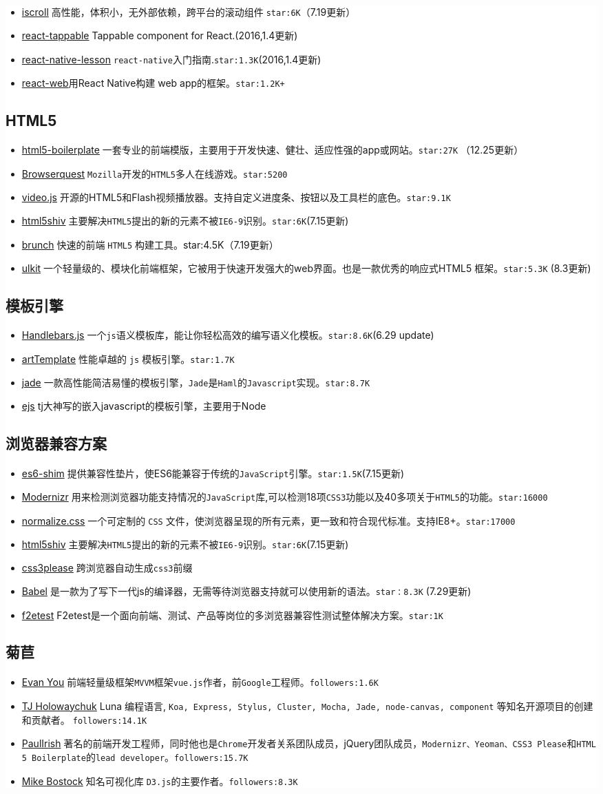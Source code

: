  - [iscroll][144] 高性能，体积小，无外部依赖，跨平台的滚动组件 `star:6K`（7.19更新）

 - [react-tappable][145] Tappable component for React.(2016,1.4更新)

 - [react-native-lesson][146] `react-native`入门指南.`star:1.3K`(2016,1.4更新)
 - [react-web](https://github.com/taobaofed/react-web)用React Native构建 web app的框架。`star:1.2K+`

HTML5
-----
 - [html5-boilerplate][147] 一套专业的前端模版，主要用于开发快速、健壮、适应性强的app或网站。`star:27K` （12.25更新）

 - [Browserquest][148] `Mozilla`开发的`HTML5`多人在线游戏。`star:5200`

 - [video.js][149] 开源的HTML5和Flash视频播放器。支持自定义进度条、按钮以及工具栏的底色。`star:9.1K`

 - [html5shiv][150] 主要解决`HTML5`提出的新的元素不被`IE6-9`识别。`star:6K`(7.15更新)

 - [brunch][151] 快速的前端 `HTML5` 构建工具。star:4.5K（7.19更新）

 - [ulkit][152] 一个轻量级的、模块化前端框架，它被用于快速开发强大的web界面。也是一款优秀的响应式HTML5 框架。`star:5.3K` (8.3更新)


模板引擎
----

 - [Handlebars.js][153] 一个`js`语义模板库，能让你轻松高效的编写语义化模板。`star:8.6K`(6.29 update)

 - [artTemplate][154]  性能卓越的 `js` 模板引擎。`star:1.7K`

 - [jade][155] 一款高性能简洁易懂的模板引擎，`Jade`是`Haml`的`Javascript`实现。`star:8.7K`

 - [ejs][156] tj大神写的嵌入javascript的模板引擎，主要用于Node

浏览器兼容方案
-------

 - [es6-shim][157] 提供兼容性垫片，使ES6能兼容于传统的`JavaScript`引擎。`star:1.5K`(7.15更新)

 - [Modernizr][158] 用来检测浏览器功能支持情况的`JavaScript`库,可以检测18项`CSS3`功能以及40多项关于`HTML5`的功能。`star:16000`

 - [normalize.css][159] 一个可定制的 `CSS` 文件，使浏览器呈现的所有元素，更一致和符合现代标准。支持IE8+。`star:17000`

 - [html5shiv][160] 主要解决`HTML5`提出的新的元素不被`IE6-9`识别。`star:6K`(7.15更新)

 - [css3please][161] 跨浏览器自动生成`css3`前缀

 - [Babel][162] 是一款为了写下一代js的编译器，无需等待浏览器支持就可以使用新的语法。`star：8.3K` (7.29更新)

 - [f2etest](https://github.com/alibaba/f2etest) F2etest是一个面向前端、测试、产品等岗位的多浏览器兼容性测试整体解决方案。`star:1K`

菊苣
----

 - [Evan You][163]  前端轻量级框架`MVVM`框架`vue.js`作者，前`Google`工程师。`followers:1.6K`

 - [TJ Holowaychuk][164]  Luna 编程语言, `Koa, Express, Stylus, Cluster, Mocha, Jade, node-canvas, component` 等知名开源项目的创建和贡献者。 `followers:14.1K`

 - [PaulIrish][165] 著名的前端开发工程师，同时他也是`Chrome`开发者关系团队成员，jQuery团队成员，`Modernizr、Yeoman、CSS3 Please`和`HTML5 Boilerplate`的`lead developer`。`followers:15.7K`

 - [Mike Bostock][166] 知名可视化库 `D3.js`的主要作者。`followers:8.3K`


  [1]: /img/3.jpeg
  [2]: /img/2.jpeg
  [3]: https://github.com/dypsilon/frontend-dev-bookmarks
  [4]: https://github.com/foru17/front-end-collect
  [5]: https://github.com/hawx1993/Front-end-Interview-questions
  [6]: https://github.com/lvwzhen/f2e-hub
  [7]: https://github.com/sorrycc/awesome-javascript
  [8]: https://github.com/JacksonTian/fks
  [9]: https://github.com/youyudehexie/node123
  [10]: https://github.com/hoosin/mobile-web-favorites
  [11]: https://github.com/nimojs/gulp-book
  [12]: https://github.com/AutumnsWind/Front-end-tutorial
  [13]: https://github.com/Semantic-Org/Semantic-UI
  [14]: /img/1.jpeg
  [15]: https://github.com/primer/primer
  [16]: https://github.com/jorgebastida/glue#glue
  [17]: https://github.com/postcss/postcss#plugins
  [18]: https://github.com/lojjic/PIE
  [19]: https://github.com/muicss/mui
  [20]: https://github.com/javierbyte/img2css
  [21]: https://github.com/mochajs/mocha
  [22]: /img/5.png
  [23]: https://github.com/zmoazeni/csscss
  [24]: https://github.com/addyosmani/es6-tools
  [25]: https://github.com/caolan/async
  [26]: https://github.com/mycolorway/simditor
  [27]: https://github.com/yaniswang/HTMLHint
  [28]: https://github.com/jshint/jshint
  [29]: https://github.com/CSSLint/csslint
  [30]: http://www.nczonline.net/
  [31]: https://github.com/angular/protractor
  [32]: https://github.com/n1k0/casperjs
  [33]: https://github.com/karma-runner/karma
  [34]: https://github.com/jasmine/jasmine
  [35]: https://github.com/chaijs/chai
  [36]: https://github.com/jquery/qunit
  [37]: https://github.com/gruntjs/grunt
  [38]: https://github.com/yeoman/yo
  [39]: https://github.com/gulpjs/gulp
  [40]: https://github.com/spmjs/spm
  [41]: https://github.com/ecomfe/echarts
  [42]: https://github.com/nnnick/Chart.js
  [43]: https://github.com/soulwire/sketch.js
  [44]: https://github.com/mbostock/d3
  [45]: https://github.com/ecomfe/zrender
  [46]: https://github.com/masayuki0812/c3
  [47]: https://github.com/javierbyte/img2css
  [48]: https://github.com/ecomfe/esl
  [49]: https://github.com/seajs/seajs
  [50]: https://github.com/component
  [51]: https://github.com/webpack/webpack
  [52]: https://github.com/daneden/animate.css
  [53]: https://github.com/visionmedia/move.js
  [54]: https://github.com/CreateJS/TweenJS
  [55]: https://github.com/tictail/bounce.js
  [56]: https://github.com/thebird/Swipe
  [57]: https://github.com/tweenjs/tween.js
  [58]: https://github.com/wagerfield/parallax
  [59]: https://github.com/julianshapiro/velocity
  [60]: https://github.com/yanhaijing/zepto.fullpage
  [61]: https://github.com/alvarotrigo/fullPage.js
  [62]: http://alvarotrigo.com/fullPage/#firstPage
  [63]: https://github.com/peachananr/onepage-scroll
  [64]: http://www.thepetedesign.com/demos/onepage_scroll_demo.html
  [65]: https://github.com/kenwheeler/slick
  [66]: http://kenwheeler.github.io/slick/
  [67]: https://github.com/nicinabox/superslides
  [68]: http://nicinabox.com/superslides
  [69]: https://github.com/davist11/jQuery-One-Page-Nav
  [70]: https://github.com/jssor/slider
  [71]: http://www.jssor.com/demos/index.html
  [72]: https://github.com/Justineo/github-hovercard
  [73]: https://github.com/peachananr/onepage-scroll
  [74]: http://www.htmleaf.com/Demo/201412311045.html
  [75]: https://github.com/fhopeman/justlazy
  [76]: https://github.com/stefanbuck/awesome-browser-extensions-for-github
  [77]: https://github.com/Polymer/polymer
  [78]: https://github.com/bartaz/impress.js
  [79]: http://bartaz.github.io/impress.js/#/bored
  [80]: https://github.com/driftyco/ionic
  [81]: https://github.com/hakimel/reveal.js
  [82]: http://lab.hakim.se/reveal-js/#/
  [83]: https://github.com/yahoo/pure/
  [84]: https://github.com/mrdoob/three.js
  [85]: https://github.com/NUKnightLab/TimelineJS
  [86]: https://github.com/defunkt/jquery-pjax
  [87]: https://github.com/isagalaev/highlight.js
  [88]: https://github.com/tj/commander.js
  [89]: https://github.com/mozilla/togetherjs
  [90]: https://github.com/nbubna/HTML
  [91]: http://nbubna.github.io/HTML/
  [92]: https://github.com/meanjs/mean
  [93]: https://github.com/sofish/wechat.js
  [94]: https://github.com/blueimp/JavaScript-Load-Image
  [95]: https://blueimp.github.io/JavaScript-Load-Image/
  [96]: https://github.com/usablica/progress.js
  [97]: http://usablica.github.io/progress.js/
  [98]: https://github.com/zurb/foundation
  [99]: https://github.com/andrewplummer/Sugar
  [100]: https://github.com/tastejs/todomvc
  [101]: https://github.com/SlexAxton/yepnope.js
  [102]: https://github.com/callemall/material-ui
  [103]: https://github.com/dbushell/Pikaday
  [104]: http://dbushell.github.io/Pikaday/
  [105]: /img/bVmxon
  [106]: https://github.com/yyx990803/vue
  [107]: https://github.com/meteor/meteor
  [108]: https://github.com/fex-team/webuploader
  [109]: https://github.com/ftlabs/fastclick
  [110]: https://github.com/wangfupeng1988/wangEditor
  [111]: https://github.com/bestiejs/benchmark.js
  [112]: https://github.com/WickyNilliams/headroom.js
  [113]: https://github.com/egoist/tooling
  [114]: https://github.com/thebird/swipe
  [115]: https://github.com/hammerjs/hammer.js
  [116]: https://github.com/am-team/amDoc
  [117]: https://github.com/allmobilize/amazeui
  [118]: https://github.com/madrobby/zepto/
  [119]: https://github.com/dcloudio/mui
  [120]: https://github.com/nolimits4web/Swiper
  [121]: https://github.com/sdc-alibaba/SUI-Mobile
  [122]: https://github.com/amfe/lib-flexible
  [123]: http://nodeframework.com/
  [124]: /img/4.jpeg
  [125]: https://github.com/cnodejs/nodeclub
  [126]: https://github.com/nswbmw/N-chat
  [127]: https://github.com/nswbmw/N-blog
  [128]: https://github.com/node-inspector/node-inspector
  [129]: https://github.com/alsotang/node-lessons
  [130]: https://github.com/ksky521/nodePPT
  [131]: http://qdemo.sinaapp.com/
  [132]: https://github.com/hexojs/hexo
  [133]: https://github.com/koajs/koa
  [134]: https://github.com/sindresorhus/awesome-nodejs
  [135]: https://github.com/senchalabs/connect
  [136]: https://github.com/tj/n
  [137]: https://github.com/creationix/nvm
  [138]: https://github.com/js-next/react-style
  [139]: https://github.com/react-component
  [140]: https://github.com/facebook/react-native
  [141]: https://github.com/ele828/react-native-guide
  [142]: https://github.com/enaqx/awesome-react
  [143]: https://github.com/facebook/flux
  [144]: https://github.com/cubiq/iscroll/
  [145]: https://github.com/JedWatson/react-tappable
  [146]: https://github.com/vczero/react-native-lesson
  [147]: https://github.com/h5bp/html5-boilerplate/
  [148]: https://github.com/mozilla/BrowserQuest
  [149]: https://github.com/videojs/video.js
  [150]: https://github.com/aFarkas/html5shiv
  [151]: https://github.com/brunch/brunch/
  [152]: https://github.com/uikit/uikit
  [153]: https://github.com/wycats/handlebars.js
  [154]: https://github.com/aui/artTemplate
  [155]: https://github.com/jadejs/jade
  [156]: https://github.com/tj/ejs
  [157]: https://github.com/paulmillr/es6-shim
  [158]: https://github.com/Modernizr/Modernizr
  [159]: https://github.com/necolas/normalize.css
  [160]: https://github.com/aFarkas/html5shiv
  [161]: https://github.com/paulirish/css3please
  [162]: https://github.com/babel/babel/
  [163]: https://github.com/yyx990803
  [164]: https://github.com/tj
  [165]: https://github.com/paulirish
  [166]: https://github.com/mbostock
  [167]: https://github.com/necolas
  [168]: https://github.com/RubyLouvre
  [169]: https://github.com/airbnb/javascript
  [170]: https://github.com/AlloyTeam/Mars
  [171]: https://github.com/adobe/brackets
  [172]: https://github.com/TryGhost/Ghost
  [173]: https://github.com/nodejs/io.js
  [174]: https://github.com/gabrielecirulli/2048
  [175]: http://gabrielecirulli.github.io/2048/
  [176]: https://github.com/fex-team/ueditor
  [177]: https://github.com/AlloyTeam
  [178]: https://github.com/fex-team